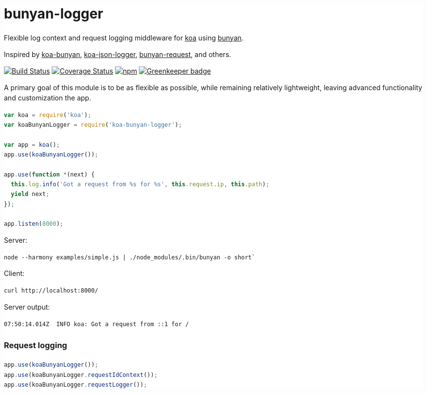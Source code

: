 # bunyan-logger

Flexible log context and request logging middleware
for [koa](http://koajs.com/) using [bunyan](https://github.com/trentm/node-bunyan).

Inspired by [koa-bunyan](https://github.com/ivpusic/koa-bunyan),
[koa-json-logger](https://github.com/rudijs/koa-json-logger),
[bunyan-request](https://github.com/vvo/bunyan-request), and others.

[![Build Status](https://travis-ci.org/koajs/bunyan-logger.svg?branch=master)](https://travis-ci.org/koajs/bunyan-logger)
[![Coverage Status](https://coveralls.io/repos/koajs/bunyan-logger/badge.png)](https://coveralls.io/r/koajs/bunyan-logger)
[![npm](http://img.shields.io/npm/v/koa-bunyan-logger.svg)](https://www.npmjs.org/package/koa-bunyan-logger) [![Greenkeeper badge](https://badges.greenkeeper.io/oleg-koval/bunyan-logger.svg)](https://greenkeeper.io/)

A primary goal of this module is to be as flexible as possible, while
remaining relatively lightweight, leaving advanced functionality and
customization the app.

```js
var koa = require('koa');
var koaBunyanLogger = require('koa-bunyan-logger');

var app = koa();
app.use(koaBunyanLogger());

app.use(function *(next) {
  this.log.info('Got a request from %s for %s', this.request.ip, this.path);
  yield next;
});

app.listen(8000);
```

Server:
```
node --harmony examples/simple.js | ./node_modules/.bin/bunyan -o short`
```

Client:
```
curl http://localhost:8000/
```

Server output:
```
07:50:14.014Z  INFO koa: Got a request from ::1 for /
```

### Request logging

```js
app.use(koaBunyanLogger());
app.use(koaBunyanLogger.requestIdContext());
app.use(koaBunyanLogger.requestLogger());
```
